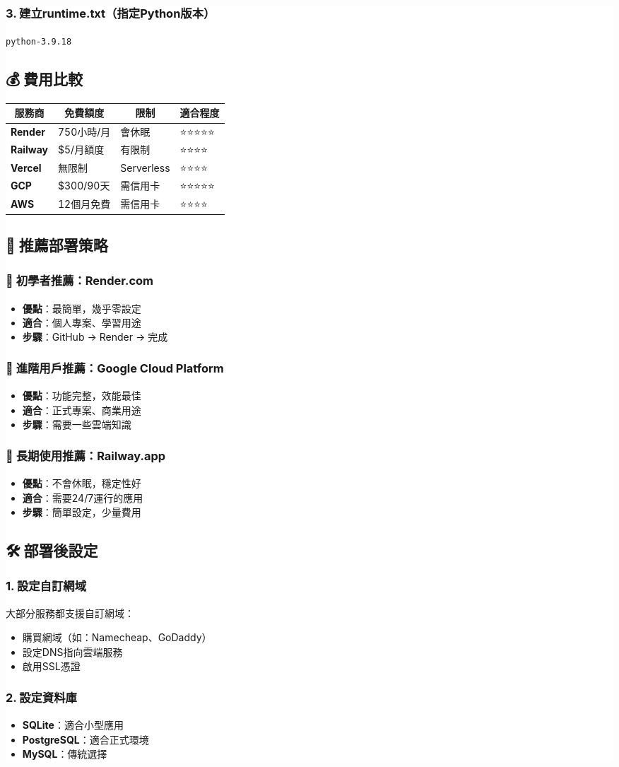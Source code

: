 ### 3. **建立runtime.txt（指定Python版本）**
```
python-3.9.18
```

## 💰 **費用比較**

| 服務商 | 免費額度 | 限制 | 適合程度 |
|--------|----------|------|----------|
| **Render** | 750小時/月 | 會休眠 | ⭐⭐⭐⭐⭐ |
| **Railway** | $5/月額度 | 有限制 | ⭐⭐⭐⭐ |
| **Vercel** | 無限制 | Serverless | ⭐⭐⭐⭐ |
| **GCP** | $300/90天 | 需信用卡 | ⭐⭐⭐⭐⭐ |
| **AWS** | 12個月免費 | 需信用卡 | ⭐⭐⭐⭐ |

## 🎯 **推薦部署策略**

### 🥇 **初學者推薦：Render.com**
- **優點**：最簡單，幾乎零設定
- **適合**：個人專案、學習用途
- **步驟**：GitHub → Render → 完成

### 🥈 **進階用戶推薦：Google Cloud Platform**
- **優點**：功能完整，效能最佳
- **適合**：正式專案、商業用途
- **步驟**：需要一些雲端知識

### 🥉 **長期使用推薦：Railway.app**
- **優點**：不會休眠，穩定性好
- **適合**：需要24/7運行的應用
- **步驟**：簡單設定，少量費用

## 🛠️ **部署後設定**

### 1. **設定自訂網域**
大部分服務都支援自訂網域：
- 購買網域（如：Namecheap、GoDaddy）
- 設定DNS指向雲端服務
- 啟用SSL憑證

### 2. **設定資料庫**
- **SQLite**：適合小型應用
- **PostgreSQL**：適合正式環境
- **MySQL**：傳統選擇
